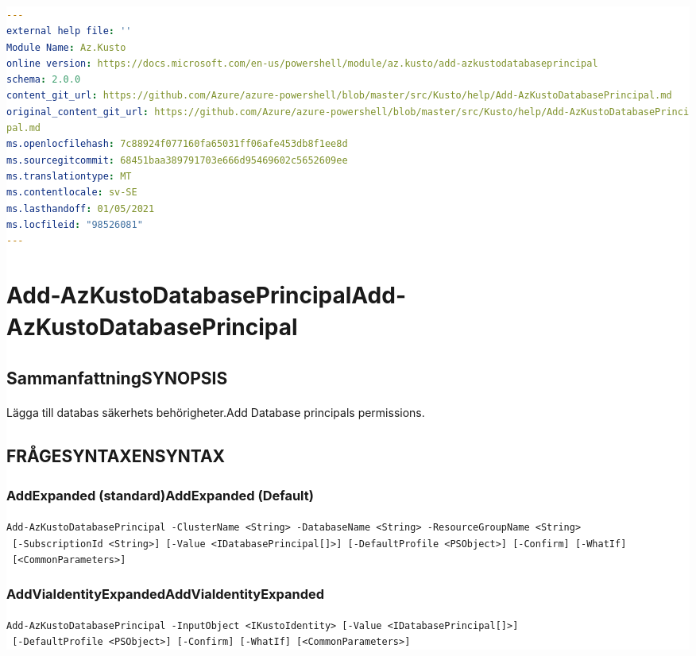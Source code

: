 ```yaml
---
external help file: ''
Module Name: Az.Kusto
online version: https://docs.microsoft.com/en-us/powershell/module/az.kusto/add-azkustodatabaseprincipal
schema: 2.0.0
content_git_url: https://github.com/Azure/azure-powershell/blob/master/src/Kusto/help/Add-AzKustoDatabasePrincipal.md
original_content_git_url: https://github.com/Azure/azure-powershell/blob/master/src/Kusto/help/Add-AzKustoDatabasePrincipal.md
ms.openlocfilehash: 7c88924f077160fa65031ff06afe453db8f1ee8d
ms.sourcegitcommit: 68451baa389791703e666d95469602c5652609ee
ms.translationtype: MT
ms.contentlocale: sv-SE
ms.lasthandoff: 01/05/2021
ms.locfileid: "98526081"
---
```

# <span data-ttu-id="0817b-101">Add-AzKustoDatabasePrincipal</span><span class="sxs-lookup"><span data-stu-id="0817b-101">Add-AzKustoDatabasePrincipal</span></span>

## <span data-ttu-id="0817b-102">Sammanfattning</span><span class="sxs-lookup"><span data-stu-id="0817b-102">SYNOPSIS</span></span>
<span data-ttu-id="0817b-103">Lägga till databas säkerhets behörigheter.</span><span class="sxs-lookup"><span data-stu-id="0817b-103">Add Database principals permissions.</span></span>

## <span data-ttu-id="0817b-104">FRÅGESYNTAXEN</span><span class="sxs-lookup"><span data-stu-id="0817b-104">SYNTAX</span></span>

### <span data-ttu-id="0817b-105">AddExpanded (standard)</span><span class="sxs-lookup"><span data-stu-id="0817b-105">AddExpanded (Default)</span></span>
```
Add-AzKustoDatabasePrincipal -ClusterName <String> -DatabaseName <String> -ResourceGroupName <String>
 [-SubscriptionId <String>] [-Value <IDatabasePrincipal[]>] [-DefaultProfile <PSObject>] [-Confirm] [-WhatIf]
 [<CommonParameters>]
```

### <span data-ttu-id="0817b-106">AddViaIdentityExpanded</span><span class="sxs-lookup"><span data-stu-id="0817b-106">AddViaIdentityExpanded</span></span>
```
Add-AzKustoDatabasePrincipal -InputObject <IKustoIdentity> [-Value <IDatabasePrincipal[]>]
 [-DefaultProfile <PSObject>] [-Confirm] [-WhatIf] [<CommonParameters>]
```

